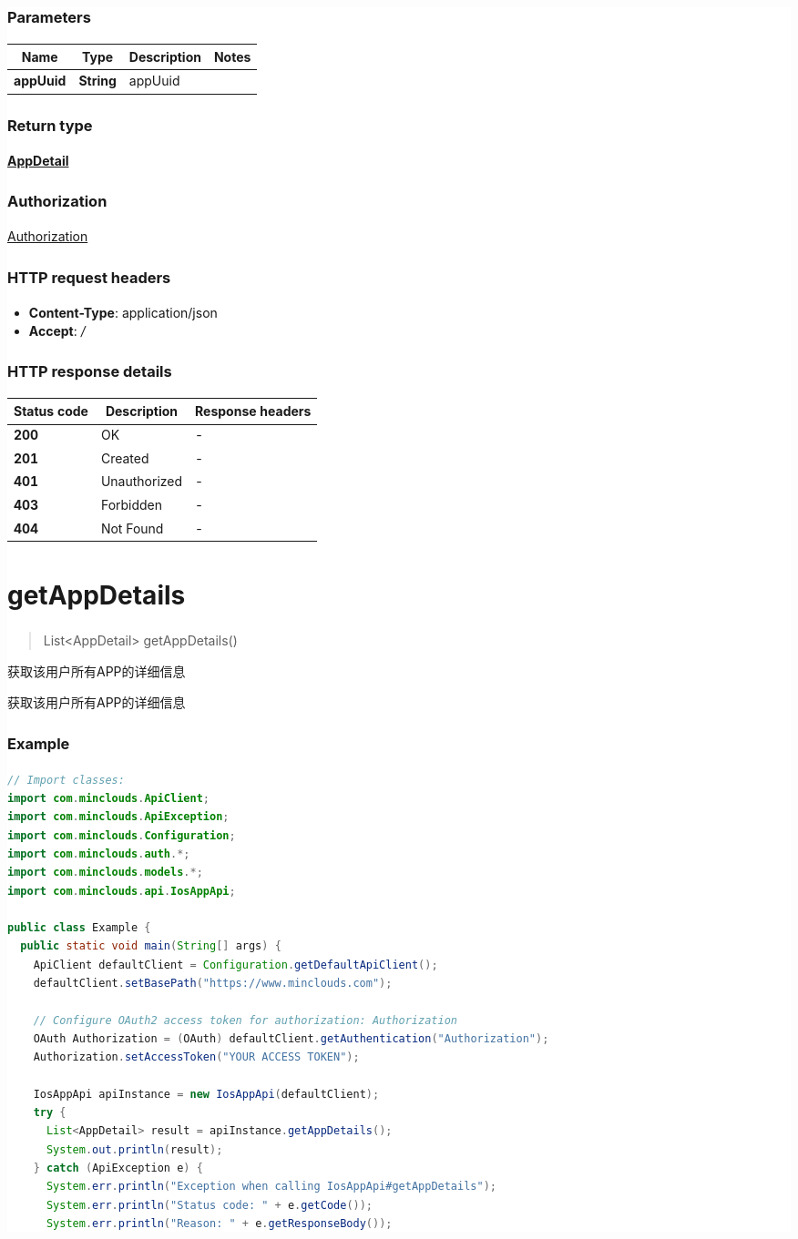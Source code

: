 ### Parameters

Name | Type | Description  | Notes
------------- | ------------- | ------------- | -------------
 **appUuid** | **String**| appUuid |

### Return type

[**AppDetail**](AppDetail.md)

### Authorization

[Authorization](../README.md#Authorization)

### HTTP request headers

 - **Content-Type**: application/json
 - **Accept**: */*

### HTTP response details
| Status code | Description | Response headers |
|-------------|-------------|------------------|
**200** | OK |  -  |
**201** | Created |  -  |
**401** | Unauthorized |  -  |
**403** | Forbidden |  -  |
**404** | Not Found |  -  |

<a name="getAppDetails"></a>
# **getAppDetails**
> List&lt;AppDetail&gt; getAppDetails()

获取该用户所有APP的详细信息

获取该用户所有APP的详细信息

### Example
```java
// Import classes:
import com.minclouds.ApiClient;
import com.minclouds.ApiException;
import com.minclouds.Configuration;
import com.minclouds.auth.*;
import com.minclouds.models.*;
import com.minclouds.api.IosAppApi;

public class Example {
  public static void main(String[] args) {
    ApiClient defaultClient = Configuration.getDefaultApiClient();
    defaultClient.setBasePath("https://www.minclouds.com");
    
    // Configure OAuth2 access token for authorization: Authorization
    OAuth Authorization = (OAuth) defaultClient.getAuthentication("Authorization");
    Authorization.setAccessToken("YOUR ACCESS TOKEN");

    IosAppApi apiInstance = new IosAppApi(defaultClient);
    try {
      List<AppDetail> result = apiInstance.getAppDetails();
      System.out.println(result);
    } catch (ApiException e) {
      System.err.println("Exception when calling IosAppApi#getAppDetails");
      System.err.println("Status code: " + e.getCode());
      System.err.println("Reason: " + e.getResponseBody());
```